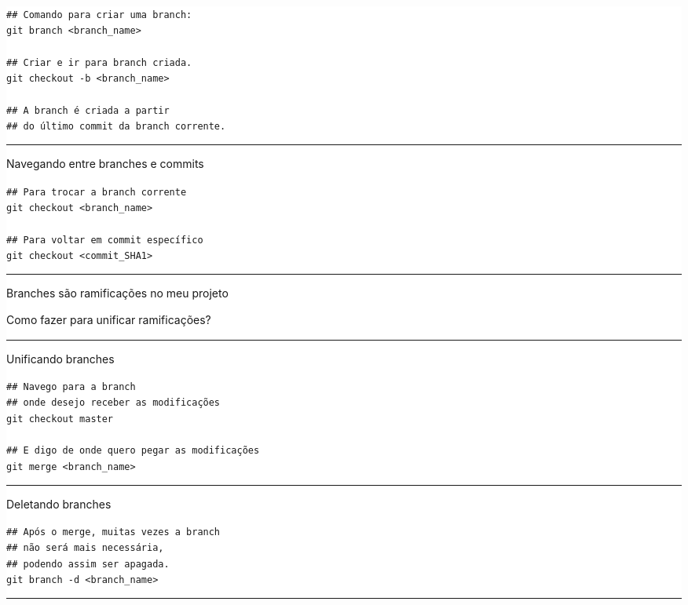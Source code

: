 ```shell
## Comando para criar uma branch:
git branch <branch_name>

## Criar e ir para branch criada.
git checkout -b <branch_name>

## A branch é criada a partir
## do último commit da branch corrente.
```

---



Navegando entre branches e commits

```shell
## Para trocar a branch corrente
git checkout <branch_name>

## Para voltar em commit específico
git checkout <commit_SHA1>
```

---



Branches são ramificações no meu projeto

Como fazer para unificar ramificações?

---



Unificando branches

```shell
## Navego para a branch
## onde desejo receber as modificações
git checkout master

## E digo de onde quero pegar as modificações
git merge <branch_name>
```

---



Deletando branches

```shell
## Após o merge, muitas vezes a branch
## não será mais necessária,
## podendo assim ser apagada.
git branch -d <branch_name>
```

---